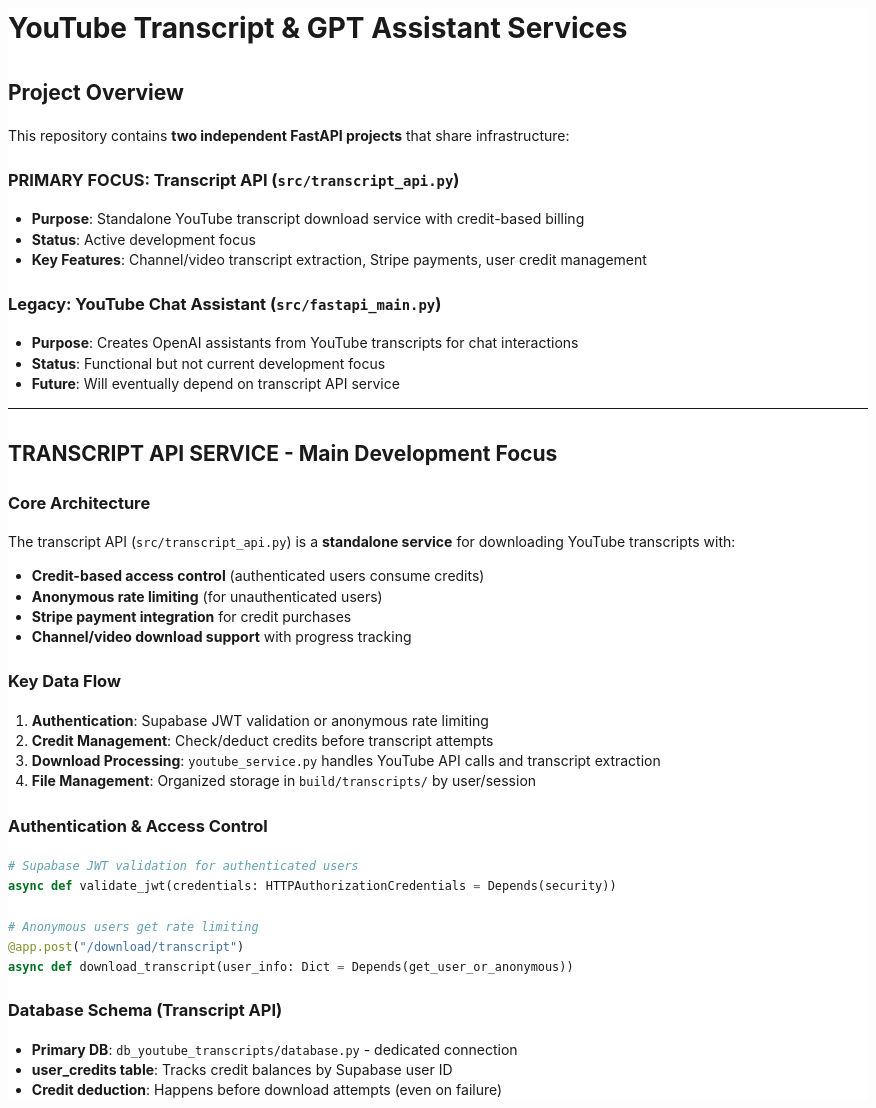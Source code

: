 # YouTube Transcript & GPT Assistant Services

## Project Overview

This repository contains **two independent FastAPI projects** that share infrastructure:

### **PRIMARY FOCUS: Transcript API** (`src/transcript_api.py`)
- **Purpose**: Standalone YouTube transcript download service with credit-based billing
- **Status**: Active development focus
- **Key Features**: Channel/video transcript extraction, Stripe payments, user credit management

### **Legacy: YouTube Chat Assistant** (`src/fastapi_main.py`) 
- **Purpose**: Creates OpenAI assistants from YouTube transcripts for chat interactions
- **Status**: Functional but not current development focus
- **Future**: Will eventually depend on transcript API service

---

## **TRANSCRIPT API SERVICE** - Main Development Focus

### Core Architecture
The transcript API (`src/transcript_api.py`) is a **standalone service** for downloading YouTube transcripts with:
- **Credit-based access control** (authenticated users consume credits)
- **Anonymous rate limiting** (for unauthenticated users)
- **Stripe payment integration** for credit purchases
- **Channel/video download support** with progress tracking

### Key Data Flow
1. **Authentication**: Supabase JWT validation or anonymous rate limiting
2. **Credit Management**: Check/deduct credits before transcript attempts
3. **Download Processing**: `youtube_service.py` handles YouTube API calls and transcript extraction
4. **File Management**: Organized storage in `build/transcripts/` by user/session

### Authentication & Access Control
```python
# Supabase JWT validation for authenticated users
async def validate_jwt(credentials: HTTPAuthorizationCredentials = Depends(security))

# Anonymous users get rate limiting
@app.post("/download/transcript")
async def download_transcript(user_info: Dict = Depends(get_user_or_anonymous))
```

### Database Schema (Transcript API)
- **Primary DB**: `db_youtube_transcripts/database.py` - dedicated connection
- **user_credits table**: Tracks credit balances by Supabase user ID
- **Credit deduction**: Happens before download attempts (even on failure)
